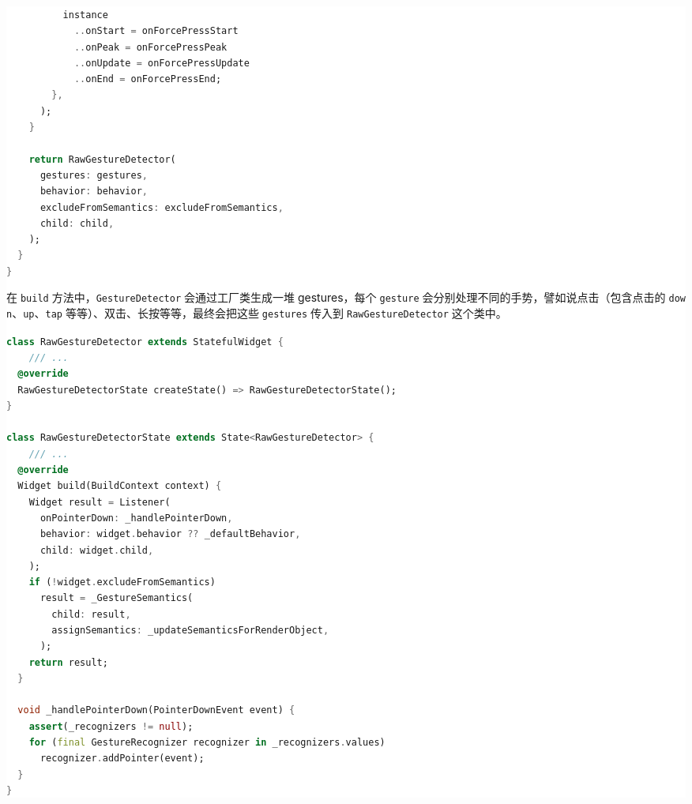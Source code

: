 ```dart
          instance
            ..onStart = onForcePressStart
            ..onPeak = onForcePressPeak
            ..onUpdate = onForcePressUpdate
            ..onEnd = onForcePressEnd;
        },
      );
    }

    return RawGestureDetector(
      gestures: gestures,
      behavior: behavior,
      excludeFromSemantics: excludeFromSemantics,
      child: child,
    );
  }
}
```

在 `build` 方法中，`GestureDetector` 会通过工厂类生成一堆 gestures，每个 `gesture` 会分别处理不同的手势，譬如说点击（包含点击的 `down`、`up`、`tap` 等等）、双击、长按等等，最终会把这些 `gestures` 传入到 `RawGestureDetector` 这个类中。

```dart
class RawGestureDetector extends StatefulWidget {
	/// ...
  @override
  RawGestureDetectorState createState() => RawGestureDetectorState();
}

class RawGestureDetectorState extends State<RawGestureDetector> {
	/// ...
  @override
  Widget build(BuildContext context) {
    Widget result = Listener(
      onPointerDown: _handlePointerDown,
      behavior: widget.behavior ?? _defaultBehavior,
      child: widget.child,
    );
    if (!widget.excludeFromSemantics)
      result = _GestureSemantics(
        child: result,
        assignSemantics: _updateSemanticsForRenderObject,
      );
    return result;
  }
  
  void _handlePointerDown(PointerDownEvent event) {
    assert(_recognizers != null);
    for (final GestureRecognizer recognizer in _recognizers.values)
      recognizer.addPointer(event);
  }
}
```
